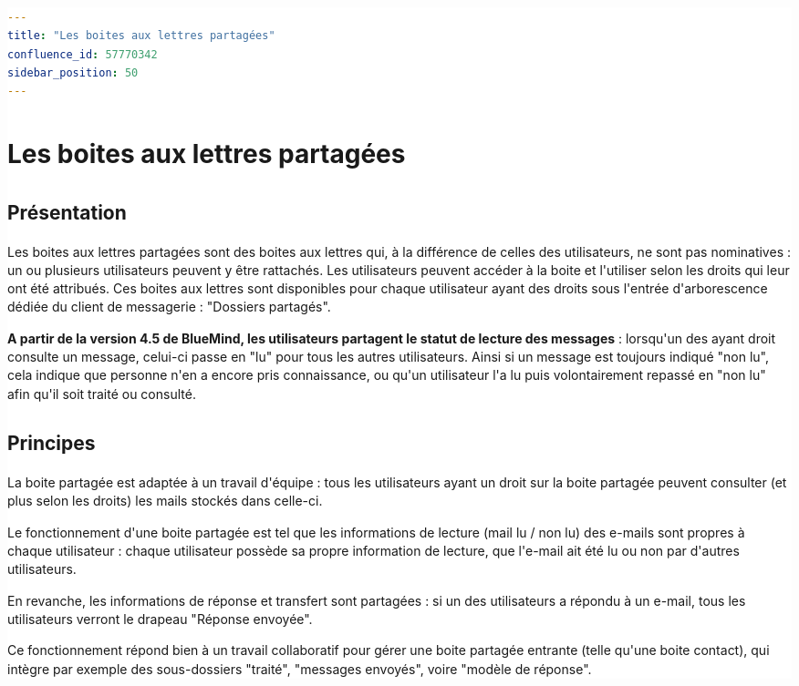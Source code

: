 ```yaml
---
title: "Les boites aux lettres partagées"
confluence_id: 57770342
sidebar_position: 50
---
```

# Les boites aux lettres partagées


## Présentation

Les boites aux lettres partagées sont des boites aux lettres qui, à la différence de celles des utilisateurs, ne sont pas nominatives : un ou plusieurs utilisateurs peuvent y être rattachés.
Les utilisateurs peuvent accéder à la boite et l'utiliser selon les droits qui leur ont été attribués. Ces boites aux lettres sont disponibles pour chaque utilisateur ayant des droits sous l'entrée d'arborescence dédiée du client de messagerie : "Dossiers partagés".

**A partir de la version 4.5 de BlueMind, les utilisateurs partagent le statut de lecture des messages** : lorsqu'un des ayant droit consulte un message, celui-ci passe en "lu" pour tous les autres utilisateurs. Ainsi si un message est toujours indiqué "non lu", cela indique que personne n'en a encore pris connaissance, ou qu'un utilisateur l'a lu puis volontairement repassé en "non lu" afin qu'il soit traité ou consulté.


## Principes

La boite partagée est adaptée à un travail d'équipe : tous les utilisateurs ayant un droit sur la boite partagée peuvent consulter (et plus selon les droits) les mails stockés dans celle-ci.

Le fonctionnement d'une boite partagée est tel que les informations de lecture (mail lu / non lu) des e-mails sont propres à chaque utilisateur : chaque utilisateur possède sa propre information de lecture, que l'e-mail ait été lu ou non par d'autres utilisateurs.

En revanche, les informations de réponse et transfert sont partagées : si un des utilisateurs a répondu à un e-mail, tous les utilisateurs verront le drapeau "Réponse envoyée".

Ce fonctionnement répond bien à un travail collaboratif pour gérer une boite partagée entrante (telle qu'une boite contact), qui intègre par exemple des sous-dossiers "traité", "messages envoyés", voire "modèle de réponse".
